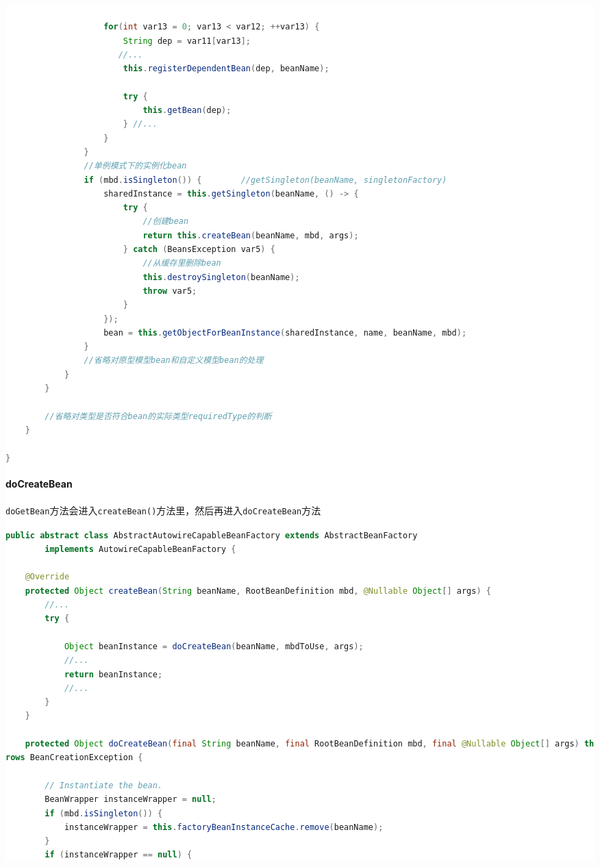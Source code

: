 ```java

                    for(int var13 = 0; var13 < var12; ++var13) {
                        String dep = var11[var13];
                       //...
                        this.registerDependentBean(dep, beanName);

                        try {
                            this.getBean(dep);
                        } //...
                    }
                }
				//单例模式下的实例化bean
                if (mbd.isSingleton()) {		//getSingleton(beanName, singletonFactory)
                    sharedInstance = this.getSingleton(beanName, () -> {
                        try {
                            //创建bean
                            return this.createBean(beanName, mbd, args);
                        } catch (BeansException var5) {
                            //从缓存里删除bean
                            this.destroySingleton(beanName);
                            throw var5;
                        }
                    });
                    bean = this.getObjectForBeanInstance(sharedInstance, name, beanName, mbd);
                } 
                //省略对原型模型bean和自定义模型bean的处理
            } 
        }

        //省略对类型是否符合bean的实际类型requiredType的判断
    }

}
```

#### doCreateBean

`doGetBean`方法会进入`createBean()`方法里，然后再进入`doCreateBean`方法

```java
public abstract class AbstractAutowireCapableBeanFactory extends AbstractBeanFactory
		implements AutowireCapableBeanFactory {
		
	@Override
	protected Object createBean(String beanName, RootBeanDefinition mbd, @Nullable Object[] args) {
		//...
		try {
            
			Object beanInstance = doCreateBean(beanName, mbdToUse, args);
			//...
			return beanInstance;
            //...
		}
	}
    
    protected Object doCreateBean(final String beanName, final RootBeanDefinition mbd, final @Nullable Object[] args) throws BeanCreationException {

		// Instantiate the bean.
		BeanWrapper instanceWrapper = null;
		if (mbd.isSingleton()) {
			instanceWrapper = this.factoryBeanInstanceCache.remove(beanName);
		}
		if (instanceWrapper == null) {
```